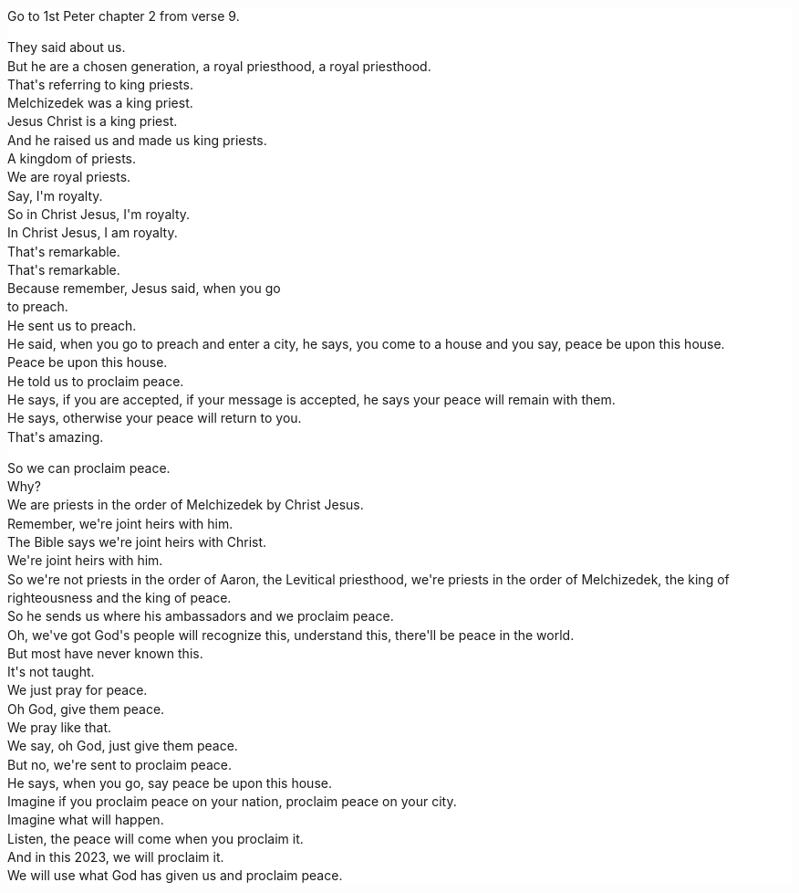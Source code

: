Go to 1st Peter chapter 2 from verse 9.  


  
 They said about us.  
But he are a chosen generation, a royal priesthood, a royal priesthood.  
That's referring to king priests.  
Melchizedek was a king priest.  
Jesus Christ is a king priest.  
And he raised us and made us king priests.  
A kingdom of priests.  
 We are royal priests.  
Say, I'm royalty.  
So in Christ Jesus, I'm royalty.  
In Christ Jesus, I am royalty.  
That's remarkable.  
That's remarkable.  
Because remember, Jesus said, when you go  
 to preach.  
He sent us to preach.  
He said, when you go to preach and enter a city, he says, you come to a house and you say, peace be upon this house.  
Peace be upon this house.  
He told us to proclaim peace.  
He says, if you are accepted, if your message is accepted, he says your peace will remain with them.  
 He says, otherwise your peace will return to you.  
That's amazing.  


  
So we can proclaim peace.  
Why?  
We are priests in the order of Melchizedek by Christ Jesus.  
Remember, we're joint heirs with him.  
The Bible says we're joint heirs with Christ.  
We're joint heirs with him.  
 So we're not priests in the order of Aaron, the Levitical priesthood, we're priests in the order of Melchizedek, the king of righteousness and the king of peace.  
So he sends us where his ambassadors and we proclaim peace.  
Oh, we've got God's people will recognize this, understand this, there'll be peace in the world.  
 But most have never known this.  
It's not taught.  
We just pray for peace.  
Oh God, give them peace.  
We pray like that.  
We say, oh God, just give them peace.  
But no, we're sent to proclaim peace.  
He says, when you go, say peace be upon this house.  
Imagine if you proclaim peace on your nation, proclaim peace on your city.  
Imagine what will happen.  
 Listen, the peace will come when you proclaim it.  
And in this 2023, we will proclaim it.  
We will use what God has given us and proclaim peace.  
